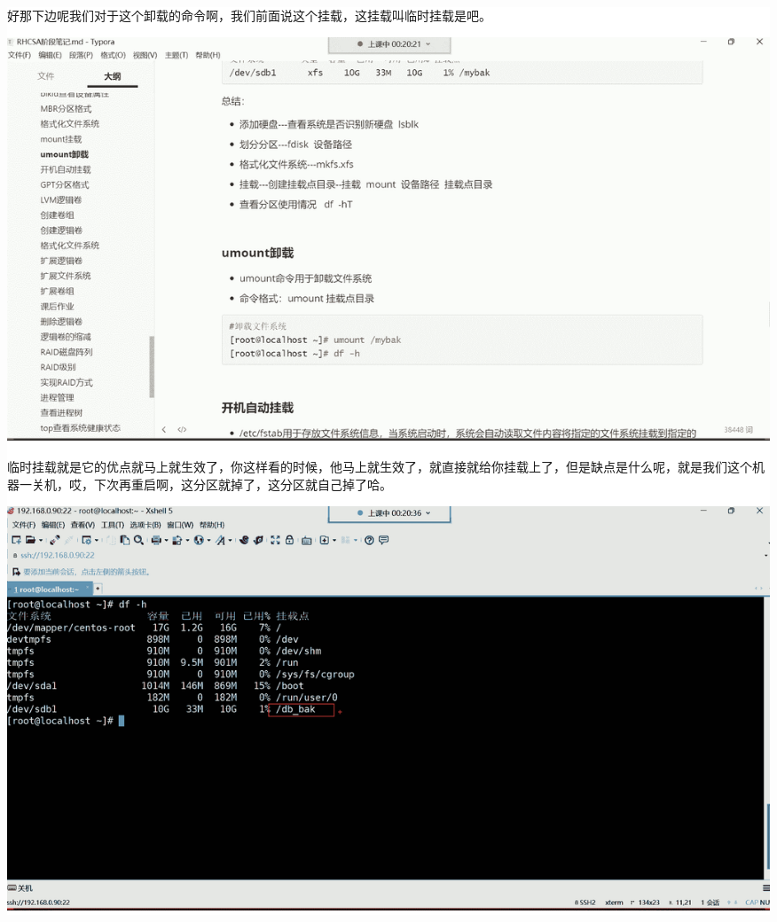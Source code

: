好那下边呢我们对于这个卸载的命令啊，我们前面说这个挂载，这挂载叫临时挂载是吧。

![](img/02d1ec0fed46f4c7881f5f054674b7e2_11.png)

临时挂载就是它的优点就马上就生效了，你这样看的时候，他马上就生效了，就直接就给你挂载上了，但是缺点是什么呢，就是我们这个机器一关机，哎，下次再重启啊，这分区就掉了，这分区就自己掉了哈。



![](img/02d1ec0fed46f4c7881f5f054674b7e2_13.png)
